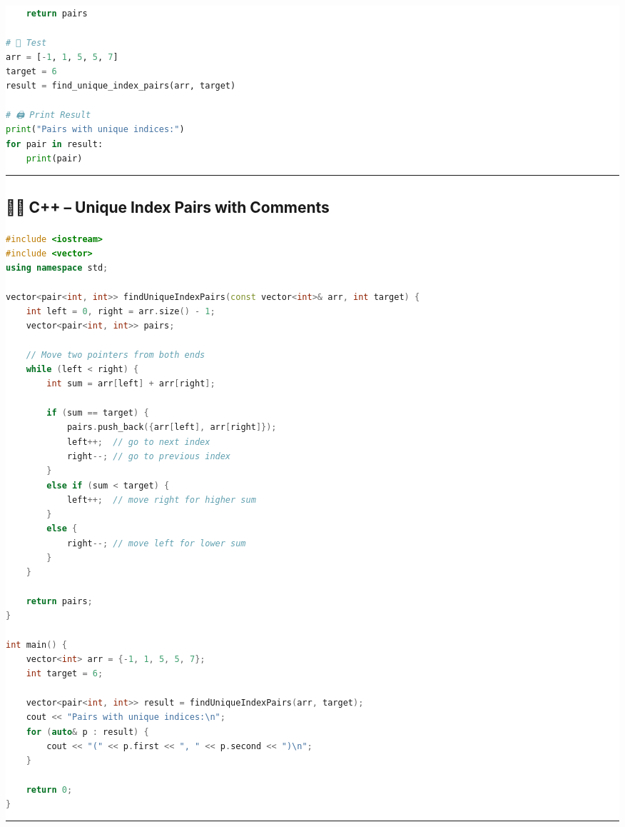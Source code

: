 ```python
    return pairs

# 🔁 Test
arr = [-1, 1, 5, 5, 7]
target = 6
result = find_unique_index_pairs(arr, target)

# 🖨️ Print Result
print("Pairs with unique indices:")
for pair in result:
    print(pair)
```

---

## 🧑‍💻 C++ – Unique Index Pairs with Comments

```cpp
#include <iostream>
#include <vector>
using namespace std;

vector<pair<int, int>> findUniqueIndexPairs(const vector<int>& arr, int target) {
    int left = 0, right = arr.size() - 1;
    vector<pair<int, int>> pairs;

    // Move two pointers from both ends
    while (left < right) {
        int sum = arr[left] + arr[right];

        if (sum == target) {
            pairs.push_back({arr[left], arr[right]});
            left++;  // go to next index
            right--; // go to previous index
        }
        else if (sum < target) {
            left++;  // move right for higher sum
        }
        else {
            right--; // move left for lower sum
        }
    }

    return pairs;
}

int main() {
    vector<int> arr = {-1, 1, 5, 5, 7};
    int target = 6;

    vector<pair<int, int>> result = findUniqueIndexPairs(arr, target);
    cout << "Pairs with unique indices:\n";
    for (auto& p : result) {
        cout << "(" << p.first << ", " << p.second << ")\n";
    }

    return 0;
}
```

---